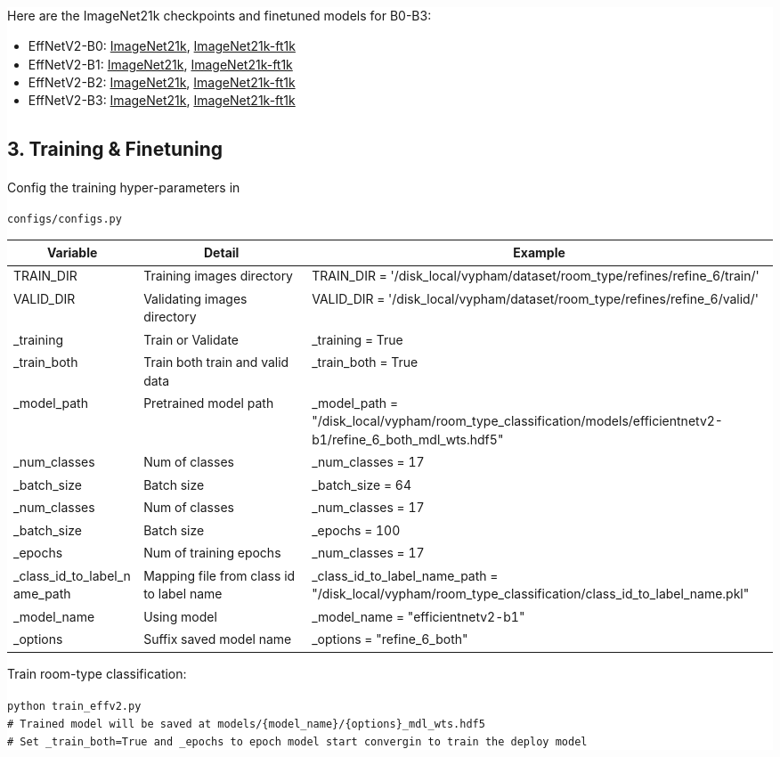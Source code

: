 Here are the ImageNet21k checkpoints and finetuned models for B0-B3:

* EffNetV2-B0: [ImageNet21k](https://storage.googleapis.com/cloud-tpu-checkpoints/efficientnet/v2/efficientnetv2-b0-21k.tgz), [ImageNet21k-ft1k](https://storage.googleapis.com/cloud-tpu-checkpoints/efficientnet/v2/efficientnetv2-b0-21k-ft1k.tgz)
* EffNetV2-B1: [ImageNet21k](https://storage.googleapis.com/cloud-tpu-checkpoints/efficientnet/v2/efficientnetv2-b1-21k.tgz), [ImageNet21k-ft1k](https://storage.googleapis.com/cloud-tpu-checkpoints/efficientnet/v2/efficientnetv2-b1-21k-ft1k.tgz)
* EffNetV2-B2: [ImageNet21k](https://storage.googleapis.com/cloud-tpu-checkpoints/efficientnet/v2/efficientnetv2-b2-21k.tgz), [ImageNet21k-ft1k](https://storage.googleapis.com/cloud-tpu-checkpoints/efficientnet/v2/efficientnetv2-b2-21k-ft1k.tgz)
* EffNetV2-B3: [ImageNet21k](https://storage.googleapis.com/cloud-tpu-checkpoints/efficientnet/v2/efficientnetv2-b3-21k.tgz), [ImageNet21k-ft1k](https://storage.googleapis.com/cloud-tpu-checkpoints/efficientnet/v2/efficientnetv2-b3-21k-ft1k.tgz)

## 3. Training & Finetuning

Config the training hyper-parameters in

    configs/configs.py
|  Variable  |  Detail  |  Example |
|  ----------   |  ------            |         ------       |
|  TRAIN_DIR    |  Training images directory        | TRAIN_DIR = '/disk_local/vypham/dataset/room_type/refines/refine_6/train/' |
|  VALID_DIR    |  Validating images directory      | VALID_DIR = '/disk_local/vypham/dataset/room_type/refines/refine_6/valid/' |
|  _training    |  Train or Validate                | _training = True |
|  _train_both  |  Train both train and valid data  | _train_both = True |
|  _model_path  |  Pretrained model path            | _model_path = "/disk_local/vypham/room_type_classification/models/efficientnetv2-b1/refine_6_both_mdl_wts.hdf5" |
|  _num_classes |  Num of classes                   | _num_classes = 17 |
|  _batch_size  |  Batch size                       | _batch_size = 64 |
|  _num_classes |  Num of classes                   | _num_classes = 17 |
|  _batch_size  |  Batch size                       | _epochs = 100 |
|  _epochs      |  Num of training epochs           | _num_classes = 17 |
|  _class_id_to_label_name_path  |  Mapping file from class id to label name | _class_id_to_label_name_path = "/disk_local/vypham/room_type_classification/class_id_to_label_name.pkl" |
|  _model_name  |  Using model                      | _model_name = "efficientnetv2-b1" |
|  _options     |  Suffix saved model name          | _options = "refine_6_both" |



Train room-type classification:

    python train_effv2.py
    # Trained model will be saved at models/{model_name}/{options}_mdl_wts.hdf5
    # Set _train_both=True and _epochs to epoch model start convergin to train the deploy model
